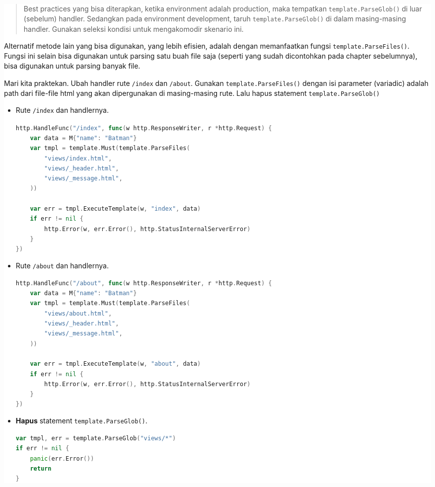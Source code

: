 > Best practices yang bisa diterapkan, ketika environment adalah production, maka tempatkan `template.ParseGlob()` di luar (sebelum) handler. Sedangkan pada environment development, taruh `template.ParseGlob()` di dalam masing-masing handler. Gunakan seleksi kondisi untuk mengakomodir skenario ini.

Alternatif metode lain yang bisa digunakan, yang lebih efisien, adalah dengan memanfaatkan fungsi `template.ParseFiles()`. Fungsi ini selain bisa digunakan untuk parsing satu buah file saja (seperti yang sudah dicontohkan pada chapter sebelumnya), bisa digunakan untuk parsing banyak file.

Mari kita praktekan. Ubah handler rute `/index` dan `/about`. Gunakan `template.ParseFiles()` dengan isi parameter (variadic) adalah path dari file-file html yang akan dipergunakan di masing-masing rute. Lalu hapus statement `template.ParseGlob()`

 - Rute `/index` dan handlernya.

    ```go
    http.HandleFunc("/index", func(w http.ResponseWriter, r *http.Request) {
        var data = M{"name": "Batman"}
        var tmpl = template.Must(template.ParseFiles(
            "views/index.html",
            "views/_header.html",
            "views/_message.html",
        ))

        var err = tmpl.ExecuteTemplate(w, "index", data)
        if err != nil {
            http.Error(w, err.Error(), http.StatusInternalServerError)
        }
    })
    ```

 - Rute `/about` dan handlernya.

    ```go
    http.HandleFunc("/about", func(w http.ResponseWriter, r *http.Request) {
        var data = M{"name": "Batman"}
        var tmpl = template.Must(template.ParseFiles(
            "views/about.html",
            "views/_header.html",
            "views/_message.html",
        ))

        var err = tmpl.ExecuteTemplate(w, "about", data)
        if err != nil {
            http.Error(w, err.Error(), http.StatusInternalServerError)
        }
    })
    ```

 - **Hapus** statement `template.ParseGlob()`.

    ```go
    var tmpl, err = template.ParseGlob("views/*")
    if err != nil {
        panic(err.Error())
        return
    }
    ```
